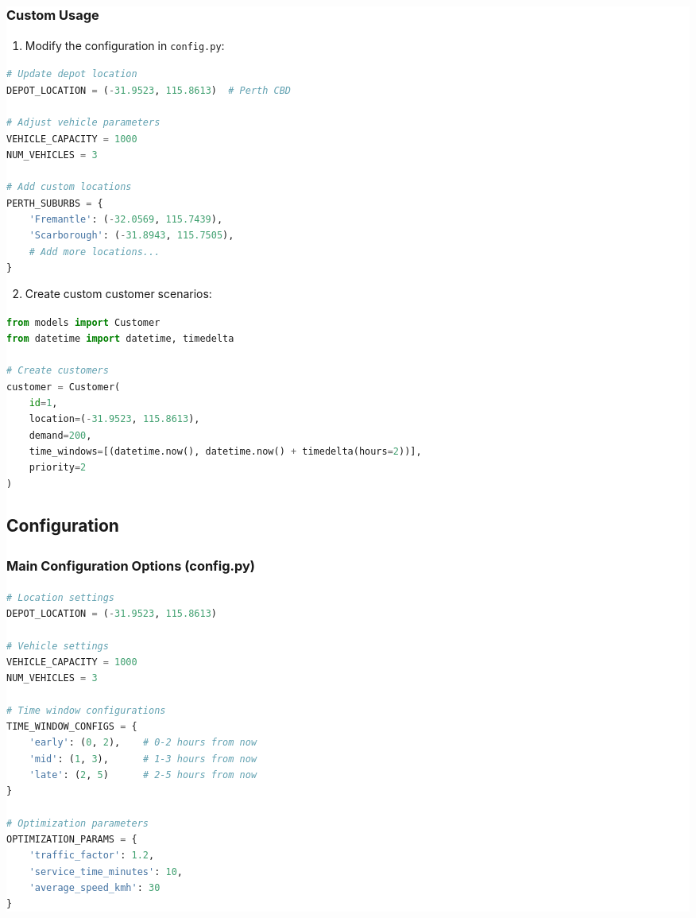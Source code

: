 ### Custom Usage

1. Modify the configuration in `config.py`:
```python
# Update depot location
DEPOT_LOCATION = (-31.9523, 115.8613)  # Perth CBD

# Adjust vehicle parameters
VEHICLE_CAPACITY = 1000
NUM_VEHICLES = 3

# Add custom locations
PERTH_SUBURBS = {
    'Fremantle': (-32.0569, 115.7439),
    'Scarborough': (-31.8943, 115.7505),
    # Add more locations...
}
```

2. Create custom customer scenarios:
```python
from models import Customer
from datetime import datetime, timedelta

# Create customers
customer = Customer(
    id=1,
    location=(-31.9523, 115.8613),
    demand=200,
    time_windows=[(datetime.now(), datetime.now() + timedelta(hours=2))],
    priority=2
)
```

## Configuration

### Main Configuration Options (config.py)

```python
# Location settings
DEPOT_LOCATION = (-31.9523, 115.8613)

# Vehicle settings
VEHICLE_CAPACITY = 1000
NUM_VEHICLES = 3

# Time window configurations
TIME_WINDOW_CONFIGS = {
    'early': (0, 2),    # 0-2 hours from now
    'mid': (1, 3),      # 1-3 hours from now
    'late': (2, 5)      # 2-5 hours from now
}

# Optimization parameters
OPTIMIZATION_PARAMS = {
    'traffic_factor': 1.2,
    'service_time_minutes': 10,
    'average_speed_kmh': 30
}
```
